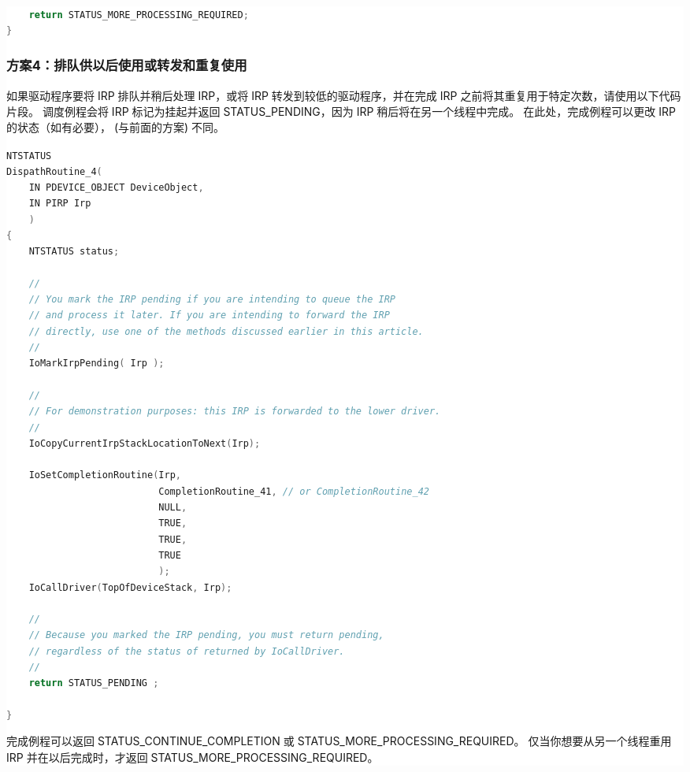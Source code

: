 ```cpp
    return STATUS_MORE_PROCESSING_REQUIRED; 
} 
```

### <a name="scenario-4-queue-for-later-or-forward-and-reuse"></a>方案4：排队供以后使用或转发和重复使用

如果驱动程序要将 IRP 排队并稍后处理 IRP，或将 IRP 转发到较低的驱动程序，并在完成 IRP 之前将其重复用于特定次数，请使用以下代码片段。 调度例程会将 IRP 标记为挂起并返回 STATUS_PENDING，因为 IRP 稍后将在另一个线程中完成。 在此处，完成例程可以更改 IRP 的状态（如有必要）， (与前面的方案) 不同。 

```cpp
NTSTATUS
DispathRoutine_4(
    IN PDEVICE_OBJECT DeviceObject,
    IN PIRP Irp
    )
{
    NTSTATUS status;

    // 
    // You mark the IRP pending if you are intending to queue the IRP
    // and process it later. If you are intending to forward the IRP 
    // directly, use one of the methods discussed earlier in this article.
    // 
    IoMarkIrpPending( Irp );    

    // 
    // For demonstration purposes: this IRP is forwarded to the lower driver.
    // 
    IoCopyCurrentIrpStackLocationToNext(Irp); 

    IoSetCompletionRoutine(Irp,
                           CompletionRoutine_41, // or CompletionRoutine_42
                           NULL,
                           TRUE,
                           TRUE,
                           TRUE
                           ); 
    IoCallDriver(TopOfDeviceStack, Irp);

    // 
    // Because you marked the IRP pending, you must return pending,
    // regardless of the status of returned by IoCallDriver.
    // 
    return STATUS_PENDING ;

}
```

完成例程可以返回 STATUS_CONTINUE_COMPLETION 或 STATUS_MORE_PROCESSING_REQUIRED。 仅当你想要从另一个线程重用 IRP 并在以后完成时，才返回 STATUS_MORE_PROCESSING_REQUIRED。
